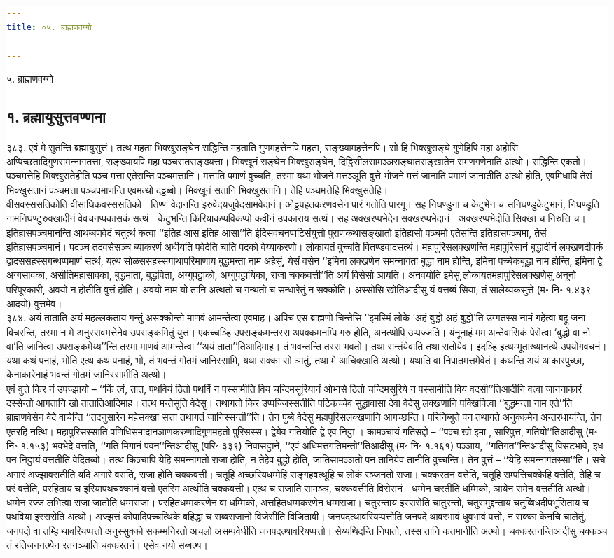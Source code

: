 ```yaml
---
title: ०५. ब्राह्मणवग्गो

---
```

५. ब्राह्मणवग्गो  


## १. ब्रह्मायुसुत्तवण्णना

३८३. एवं मे सुतन्ति ब्रह्मायुसुत्तं। तत्थ महता भिक्खुसङ्घेन सद्धिन्ति महताति गुणमहत्तेनपि महता, सङ्ख्यामहत्तेनपि। सो हि भिक्खुसङ्घे गुणेहिपि महा अहोसि अप्पिच्छतादिगुणसमन्‍नागतत्ता, सङ्ख्यायपि महा पञ्‍चसतसङ्ख्यत्ता। भिक्खूनं सङ्घेन भिक्खुसङ्घेन, दिट्ठिसीलसामञ्‍ञसङ्घातसङ्खातेन समणगणेनाति अत्थो। सद्धिन्ति एकतो। पञ्‍चमत्तेहि भिक्खुसतेहीति पञ्‍च मत्ता एतेसन्ति पञ्‍चमत्तानि। मत्ताति पमाणं वुच्‍चति, तस्मा यथा भोजने मत्तञ्‍ञूति वुत्ते भोजने मत्तं जानाति पमाणं जानातीति अत्थो होति, एवमिधापि तेसं भिक्खुसतानं पञ्‍चमत्ता पञ्‍चपमाणन्ति एवमत्थो दट्ठब्बो। भिक्खूनं सतानि भिक्खुसतानि। तेहि पञ्‍चमत्तेहि भिक्खुसतेहि।  
वीसवस्ससतिकोति वीसाधिकवस्ससतिको। तिण्णं वेदानन्ति इरुवेदयजुवेदसामवेदानं। ओट्ठपहतकरणवसेन पारं गतोति पारगू। सह निघण्डुना च केटुभेन च सनिघण्डुकेटुभानं, निघण्डूति नामनिघण्टुरुक्खादीनं वेवचनप्पकासकं सत्थं। केटुभन्ति किरियाकप्पविकप्पो कवीनं उपकाराय सत्थं। सह अक्खरप्पभेदेन सक्खरप्पभेदानं। अक्खरप्पभेदोति सिक्खा च निरुत्ति च। इतिहासपञ्‍चमानन्ति आथब्बणवेदं चतुत्थं कत्वा ‘‘इतिह आस इतिह आसा’’ति ईदिसवचनप्पटिसंयुत्तो पुराणकथासङ्खातो इतिहासो पञ्‍चमो एतेसन्ति इतिहासपञ्‍चमा, तेसं इतिहासपञ्‍चमानं। पदञ्‍च तदवसेसञ्‍च ब्याकरणं अधीयति पवेदेति चाति पदको वेय्याकरणो। लोकायतं वुच्‍चति वितण्डवादसत्थं। महापुरिसलक्खणन्ति महापुरिसानं बुद्धादीनं लक्खणदीपकं द्वादससहस्सगन्थप्पमाणं सत्थं, यत्थ सोळससहस्सगाथापरिमाणाय बुद्धमन्ता नाम अहेसुं, येसं वसेन ‘‘इमिना लक्खणेन समन्‍नागता बुद्धा नाम होन्ति, इमिना पच्‍चेकबुद्धा नाम होन्ति, इमिना द्वे अग्गसावका, असीतिमहासावका, बुद्धमाता, बुद्धपिता, अग्गुपट्ठाको, अग्गुपट्ठायिका, राजा चक्‍कवत्ती’’ति अयं विसेसो ञायति। अनवयोति इमेसु लोकायतमहापुरिसलक्खणेसु अनूनो परिपूरकारी, अवयो न होतीति वुत्तं होति। अवयो नाम यो तानि अत्थतो च गन्थतो च सन्धारेतुं न सक्‍कोति। अस्सोसि खोतिआदीसु यं वत्तब्बं सिया, तं सालेय्यकसुत्ते (म॰ नि॰ १.४३९ आदयो) वुत्तमेव।  
३८४. अयं ताताति अयं महल्‍लकताय गन्तुं असक्‍कोन्तो माणवं आमन्तेत्वा एवमाह। अपिच एस ब्राह्मणो चिन्तेसि ‘‘इमस्मिं लोके ‘अहं बुद्धो अहं बुद्धो’ति उग्गतस्स नामं गहेत्वा बहू जना विचरन्ति, तस्मा न मे अनुस्सवमत्तेनेव उपसङ्कमितुं युत्तं। एकच्‍चञ्हि उपसङ्कमन्तस्स अपक्‍कमनम्पि गरु होति, अनत्थोपि उप्पज्‍जति। यंनूनाहं मम अन्तेवासिकं पेसेत्वा ‘बुद्धो वा नो वा’ति जानित्वा उपसङ्कमेय्य’’न्ति तस्मा माणवं आमन्तेत्वा ‘‘अयं ताता’’तिआदिमाह। तं भवन्तन्ति तस्स भवतो। तथा सन्तंयेवाति तथा सतोयेव। इदञ्हि इत्थम्भूताख्यानत्थे उपयोगवचनं। यथा कथं पनाहं, भोति एत्थ कथं पनाहं, भो, तं भवन्तं गोतमं जानिस्सामि, यथा सक्‍का सो ञातुं, तथा मे आचिक्खाति अत्थो। यथाति वा निपातमत्तमेवेतं। कथन्ति अयं आकारपुच्छा, केनाकारेनाहं भवन्तं गोतमं जानिस्सामीति अत्थो।  
एवं वुत्ते किर नं उपज्झायो – ‘‘किं त्वं, तात, पथवियं ठितो पथविं न पस्सामीति विय चन्दिमसूरियानं ओभासे ठितो चन्दिमसूरिये न पस्सामीति विय वदसी’’तिआदीनि वत्वा जाननाकारं दस्सेन्तो आगतानि खो तातातिआदिमाह। तत्थ मन्तेसूति वेदेसु। तथागतो किर उप्पज्‍जिस्सतीति पटिकच्‍चेव सुद्धावासा देवा वेदेसु लक्खणानि पक्खिपित्वा ‘‘बुद्धमन्ता नाम एते’’ति ब्राह्मणवेसेन वेदे वाचेन्ति ‘‘तदनुसारेन महेसक्खा सत्ता तथागतं जानिस्सन्ती’’ति। तेन पुब्बे वेदेसु महापुरिसलक्खणानि आगच्छन्ति। परिनिब्बुते पन तथागते अनुक्‍कमेन अन्तरधायन्ति, तेन एतरहि नत्थि। महापुरिसस्साति पणिधिसमादानञाणकरुणादिगुणमहतो पुरिसस्स। द्वेयेव गतियोति द्वे एव निट्ठा । कामञ्‍चायं गतिसद्दो – ‘‘पञ्‍च खो इमा , सारिपुत्त, गतियो’’तिआदीसु (म॰ नि॰ १.१५३) भवभेदे वत्तति, ‘‘गति मिगानं पवन’’न्तिआदीसु (परि॰ ३३९) निवासट्ठाने, ‘‘एवं अधिमत्तगतिमन्तो’’तिआदीसु (म॰ नि॰ १.१६१) पञ्‍ञाय, ‘‘गतिगत’’न्तिआदीसु विसटभावे, इध पन निट्ठायं वत्ततीति वेदितब्बो। तत्थ किञ्‍चापि येहि समन्‍नागतो राजा होति, न तेहेव बुद्धो होति, जातिसामञ्‍ञतो पन तानियेव तानीति वुच्‍चन्ति। तेन वुत्तं – ‘‘येहि समन्‍नागतस्सा’’ति। सचे अगारं अज्झावसतीति यदि अगारे वसति, राजा होति चक्‍कवत्ती। चतूहि अच्छरियधम्मेहि सङ्गहवत्थूहि च लोकं रञ्‍जनतो राजा। चक्‍करतनं वत्तेति, चतूहि सम्पत्तिचक्‍केहि वत्तेति, तेहि च परं वत्तेति, परहिताय च इरियापथचक्‍कानं वत्तो एतस्मिं अत्थीति चक्‍कवत्ती। एत्थ च राजाति सामञ्‍ञं, चक्‍कवत्तीति विसेसनं। धम्मेन चरतीति धम्मिको, ञायेन समेन वत्ततीति अत्थो। धम्मेन रज्‍जं लभित्वा राजा जातोति धम्मराजा। परहितधम्मकरणेन वा धम्मिको, अत्तहितधम्मकरणेन धम्मराजा। चतुरन्ताय इस्सरोति चातुरन्तो, चतुसमुद्दन्ताय चतुब्बिधदीपभूसिताय च पथविया इस्सरोति अत्थो। अज्झत्तं कोपादिपच्‍चत्थिके बहिद्धा च सब्बराजानो विजेसीति विजितावी। जनपदत्थावरियप्पत्तोति जनपदे थावरभावं धुवभावं पत्तो, न सक्‍का केनचि चालेतुं, जनपदो वा तम्हि थावरियप्पत्तो अनुस्सुक्‍को सकम्मनिरतो अचलो असम्पवेधीति जनपदत्थावरियप्पत्तो। सेय्यथिदन्ति निपातो, तस्स तानि कतमानीति अत्थो। चक्‍करतनन्तिआदीसु चक्‍कञ्‍च तं रतिजननत्थेन रतनञ्‍चाति चक्‍करतनं। एसेव नयो सब्बत्थ।  